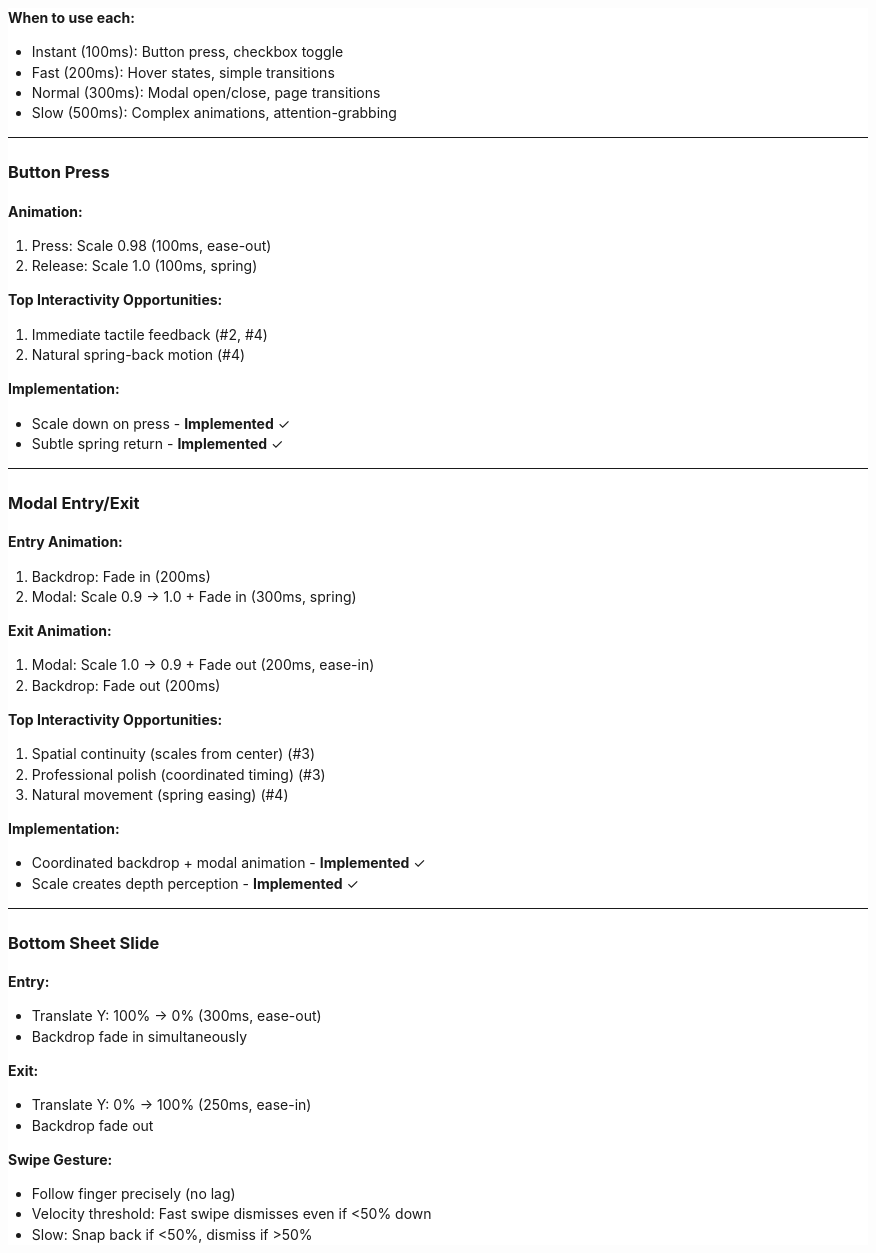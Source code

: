**When to use each:**
- Instant (100ms): Button press, checkbox toggle
- Fast (200ms): Hover states, simple transitions
- Normal (300ms): Modal open/close, page transitions
- Slow (500ms): Complex animations, attention-grabbing

---

### Button Press

**Animation:**
1. Press: Scale 0.98 (100ms, ease-out)
2. Release: Scale 1.0 (100ms, spring)

**Top Interactivity Opportunities:**
1. Immediate tactile feedback (#2, #4)
2. Natural spring-back motion (#4)

**Implementation:**
- Scale down on press - **Implemented** ✓
- Subtle spring return - **Implemented** ✓

---

### Modal Entry/Exit

**Entry Animation:**
1. Backdrop: Fade in (200ms)
2. Modal: Scale 0.9 → 1.0 + Fade in (300ms, spring)

**Exit Animation:**
1. Modal: Scale 1.0 → 0.9 + Fade out (200ms, ease-in)
2. Backdrop: Fade out (200ms)

**Top Interactivity Opportunities:**
1. Spatial continuity (scales from center) (#3)
2. Professional polish (coordinated timing) (#3)
3. Natural movement (spring easing) (#4)

**Implementation:**
- Coordinated backdrop + modal animation - **Implemented** ✓
- Scale creates depth perception - **Implemented** ✓

---

### Bottom Sheet Slide

**Entry:**
- Translate Y: 100% → 0% (300ms, ease-out)
- Backdrop fade in simultaneously

**Exit:**
- Translate Y: 0% → 100% (250ms, ease-in)
- Backdrop fade out

**Swipe Gesture:**
- Follow finger precisely (no lag)
- Velocity threshold: Fast swipe dismisses even if <50% down
- Slow: Snap back if <50%, dismiss if >50%
